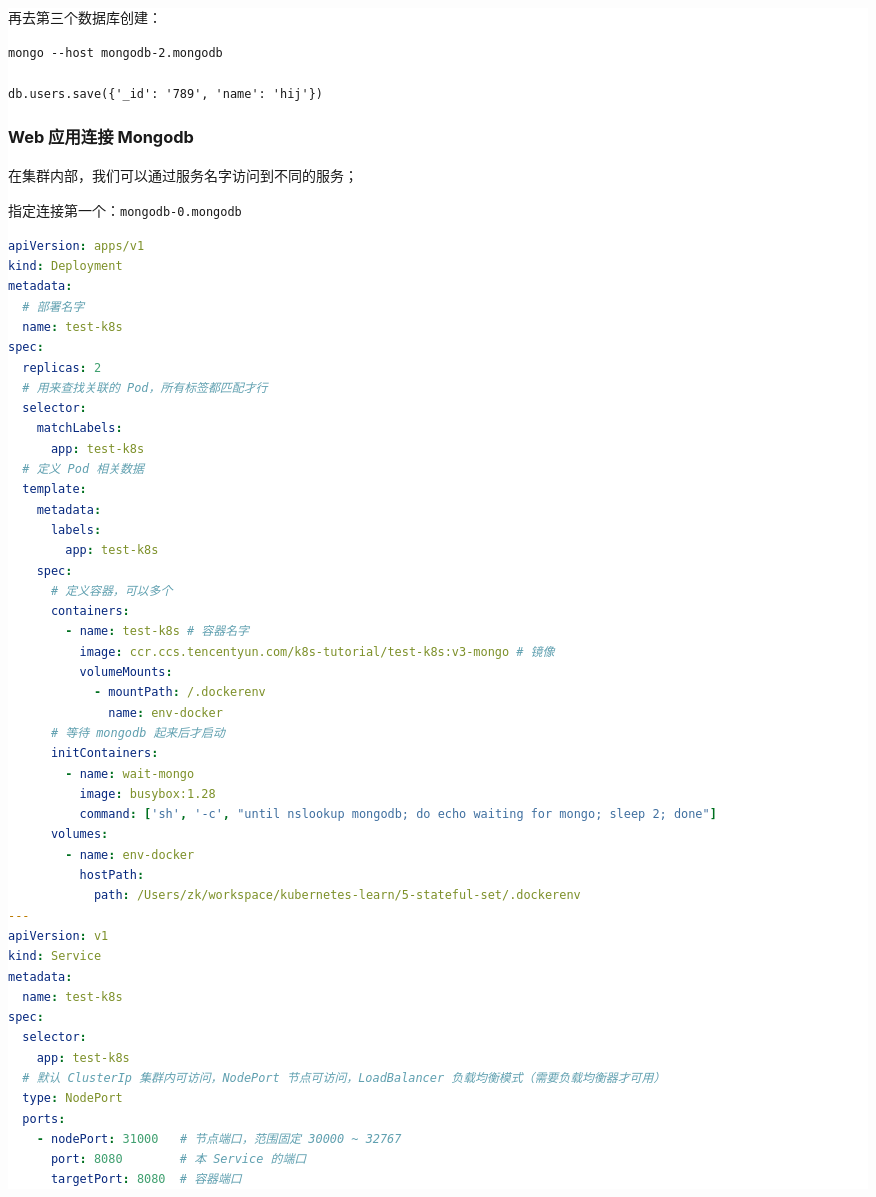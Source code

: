 再去第三个数据库创建：

```
mongo --host mongodb-2.mongodb

db.users.save({'_id': '789', 'name': 'hij'})
```



### Web 应用连接 Mongodb

在集群内部，我们可以通过服务名字访问到不同的服务；

指定连接第一个：`mongodb-0.mongodb`

```yaml
apiVersion: apps/v1
kind: Deployment
metadata:
  # 部署名字
  name: test-k8s
spec:
  replicas: 2
  # 用来查找关联的 Pod，所有标签都匹配才行
  selector:
    matchLabels:
      app: test-k8s
  # 定义 Pod 相关数据
  template:
    metadata:
      labels:
        app: test-k8s
    spec:
      # 定义容器，可以多个
      containers:
        - name: test-k8s # 容器名字
          image: ccr.ccs.tencentyun.com/k8s-tutorial/test-k8s:v3-mongo # 镜像
          volumeMounts:
            - mountPath: /.dockerenv
              name: env-docker
      # 等待 mongodb 起来后才启动
      initContainers:
        - name: wait-mongo
          image: busybox:1.28
          command: ['sh', '-c', "until nslookup mongodb; do echo waiting for mongo; sleep 2; done"]
      volumes:
        - name: env-docker
          hostPath:
            path: /Users/zk/workspace/kubernetes-learn/5-stateful-set/.dockerenv
---
apiVersion: v1
kind: Service
metadata:
  name: test-k8s
spec:
  selector:
    app: test-k8s
  # 默认 ClusterIp 集群内可访问，NodePort 节点可访问，LoadBalancer 负载均衡模式（需要负载均衡器才可用）
  type: NodePort
  ports:
    - nodePort: 31000   # 节点端口，范围固定 30000 ~ 32767
      port: 8080        # 本 Service 的端口
      targetPort: 8080  # 容器端口
```

